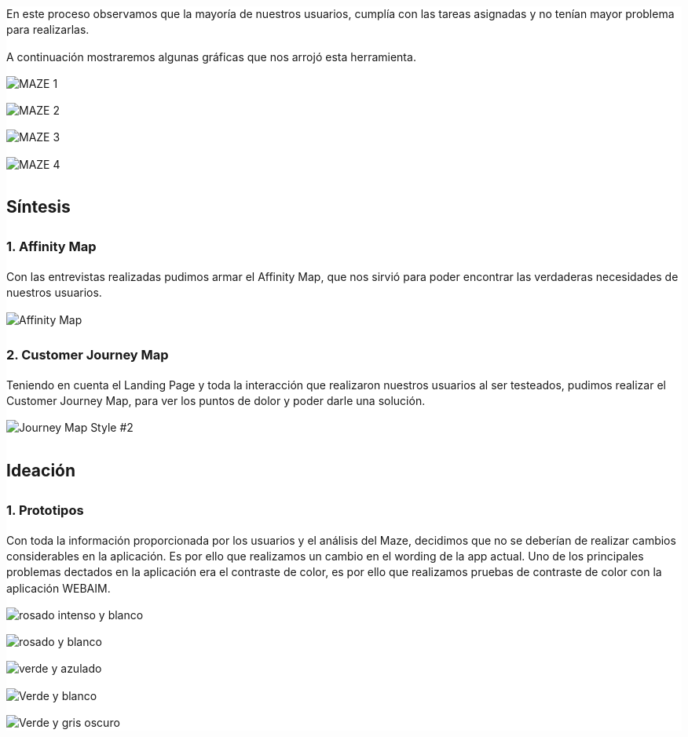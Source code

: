 En este proceso observamos que la mayoría de nuestros usuarios, cumplía con las tareas asignadas y no tenían mayor problema para realizarlas. 

A continuación mostraremos algunas gráficas que nos arrojó esta herramienta.

![MAZE 1](https://user-images.githubusercontent.com/45071312/54243848-149e2f00-44f8-11e9-8637-56af76d66af2.png)

![MAZE 2](https://user-images.githubusercontent.com/45071312/54243882-33042a80-44f8-11e9-9380-2e29734318a3.png)

![MAZE 3](https://user-images.githubusercontent.com/45071312/54243905-46af9100-44f8-11e9-9928-8ac0fe458fd6.png)

![MAZE 4](https://user-images.githubusercontent.com/45071312/54243937-5cbd5180-44f8-11e9-9bda-a79e6aa9c870.png)


## Síntesis

### 1.  Affinity Map

Con las entrevistas realizadas pudimos armar el Affinity Map, que nos sirvió para poder encontrar las verdaderas necesidades de nuestros usuarios. 

![Affinity Map](https://user-images.githubusercontent.com/45071312/54240217-6d1aff80-44eb-11e9-84ec-a2e1a1c4b387.jpg)

### 2. Customer Journey Map

Teniendo en cuenta el Landing Page y toda la interacción que realizaron nuestros usuarios al ser testeados, pudimos realizar el Customer Journey Map, para ver los puntos de dolor y poder darle una solución.

![Journey Map Style #2](https://user-images.githubusercontent.com/45071312/54240614-91c3a700-44ec-11e9-9d4f-e754663ba7dd.png)


## Ideación

### 1. Prototipos

Con toda la información proporcionada por los usuarios y el análisis del Maze, decidimos que no se deberían de realizar cambios considerables en la aplicación. Es por ello que realizamos un cambio en el wording de la app actual.
Uno de los principales problemas dectados en la aplicación era el contraste de color, es por ello que realizamos pruebas de contraste de color con la aplicación WEBAIM.

![rosado intenso y blanco](https://user-images.githubusercontent.com/45071312/54241970-dcdfb900-44f0-11e9-8766-4f2338628b9b.JPG)

![rosado y blanco](https://user-images.githubusercontent.com/45071312/54241990-fc76e180-44f0-11e9-8973-d8e65f836940.JPG)

![verde y azulado](https://user-images.githubusercontent.com/45071312/54242024-1b757380-44f1-11e9-840a-155713acfe84.JPG)

![Verde y blanco](https://user-images.githubusercontent.com/45071312/54242062-3d6ef600-44f1-11e9-9ef1-9b50ab375c75.JPG)

![Verde y gris oscuro](https://user-images.githubusercontent.com/45071312/54242089-5d9eb500-44f1-11e9-8e4a-20c8e58b47da.JPG)
